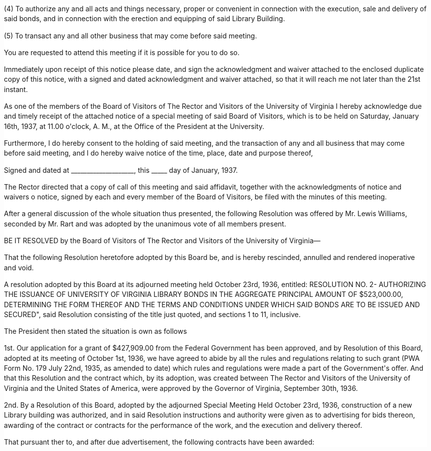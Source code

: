 (4) To authorize any and all acts and things necessary, proper or convenient in connection with the execution, sale and delivery of said bonds, and in connection with the erection and equipping of said Library Building.

(5) To transact any and all other business that may come before said meeting.

You are requested to attend this meeting if it is possible for you to do so.

Immediately upon receipt of this notice please date, and sign the acknowledgment and waiver attached to the enclosed duplicate copy of this notice, with a signed and dated acknowledgment and waiver attached, so that it will reach me not later than the 21st instant.

As one of the members of the Board of Visitors of The Rector and Visitors of the University of Virginia I hereby acknowledge due and timely receipt of the attached notice of a special meeting of said Board of Visitors, which is to be held on Saturday, January 16th, 1937, at 11.00 o'clock, A. M., at the Office of the President at the University.

Furthermore, I do hereby consent to the holding of said meeting, and the transaction of any and all business that may come before said meeting, and I do hereby waive notice of the time, place, date and purpose thereof,

Signed and dated at \_\_\_\_\_\_\_\_\_\_\_\_\_\_\_\_\_\_\_\_, this \_\_\_\_\_ day of January, 1937.

The Rector directed that a copy of call of this meeting and said affidavit, together with the acknowledgments of notice and waivers o notice, signed by each and every member of the Board of Visitors, be filed with the minutes of this meeting.

After a general discussion of the whole situation thus presented, the following Resolution was offered by Mr. Lewis Williams, seconded by Mr. Rart and was adopted by the unanimous vote of all members present.

BE IT RESOLVED by the Board of Visitors of The Rector and Visitors of the University of Virginia—

That the following Resolution heretofore adopted by this Board be, and is hereby rescinded, annulled and rendered inoperative and void.

A resolution adopted by this Board at its adjourned meeting held October 23rd, 1936, entitled: RESOLUTION NO. 2- AUTHORIZING THE ISSUANCE OF UNIVERSITY OF VIRGINIA LIBRARY BONDS IN THE AGGREGATE PRINCIPAL AMOUNT OF $523,000.00, DETERMINING THE FORM THEREOF AND THE TERMS AND CONDITIONS UNDER WHICH SAID BONDS ARE TO BE ISSUED AND SECURED", said Resolution consisting of the title just quoted, and sections 1 to 11, inclusive.

The President then stated the situation is own as follows

1st. Our application for a grant of $427,909.00 from the Federal Government has been approved, and by Resolution of this Board, adopted at its meeting of October 1st, 1936, we have agreed to abide by all the rules and regulations relating to such grant (PWA Form No. 179 July 22nd, 1935, as amended to date) which rules and regulations were made a part of the Government's offer. And that this Resolution and the contract which, by its adoption, was created between The Rector and Visitors of the University of Virginia and the United States of America, were approved by the Governor of Virginia, September 30th, 1936.

2nd. By a Resolution of this Board, adopted by the adjourned Special Meeting Held October 23rd, 1936, construction of a new Library building was authorized, and in said Resolution instructions and authority were given as to advertising for bids thereon, awarding of the contract or contracts for the performance of the work, and the execution and delivery thereof.

That pursuant ther to, and after due advertisement, the following contracts have been awarded:
